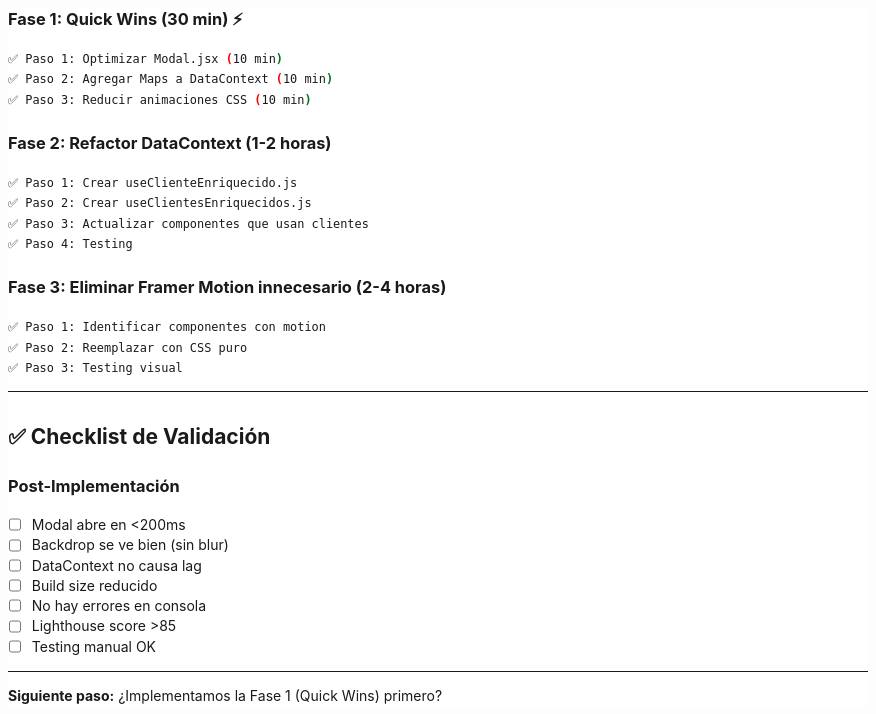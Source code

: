 ### Fase 1: Quick Wins (30 min) ⚡

```bash
✅ Paso 1: Optimizar Modal.jsx (10 min)
✅ Paso 2: Agregar Maps a DataContext (10 min)
✅ Paso 3: Reducir animaciones CSS (10 min)
```

### Fase 2: Refactor DataContext (1-2 horas)

```bash
✅ Paso 1: Crear useClienteEnriquecido.js
✅ Paso 2: Crear useClientesEnriquecidos.js
✅ Paso 3: Actualizar componentes que usan clientes
✅ Paso 4: Testing
```

### Fase 3: Eliminar Framer Motion innecesario (2-4 horas)

```bash
✅ Paso 1: Identificar componentes con motion
✅ Paso 2: Reemplazar con CSS puro
✅ Paso 3: Testing visual
```

---

## ✅ Checklist de Validación

### Post-Implementación

- [ ] Modal abre en <200ms
- [ ] Backdrop se ve bien (sin blur)
- [ ] DataContext no causa lag
- [ ] Build size reducido
- [ ] No hay errores en consola
- [ ] Lighthouse score >85
- [ ] Testing manual OK

---

**Siguiente paso:** ¿Implementamos la Fase 1 (Quick Wins) primero?
